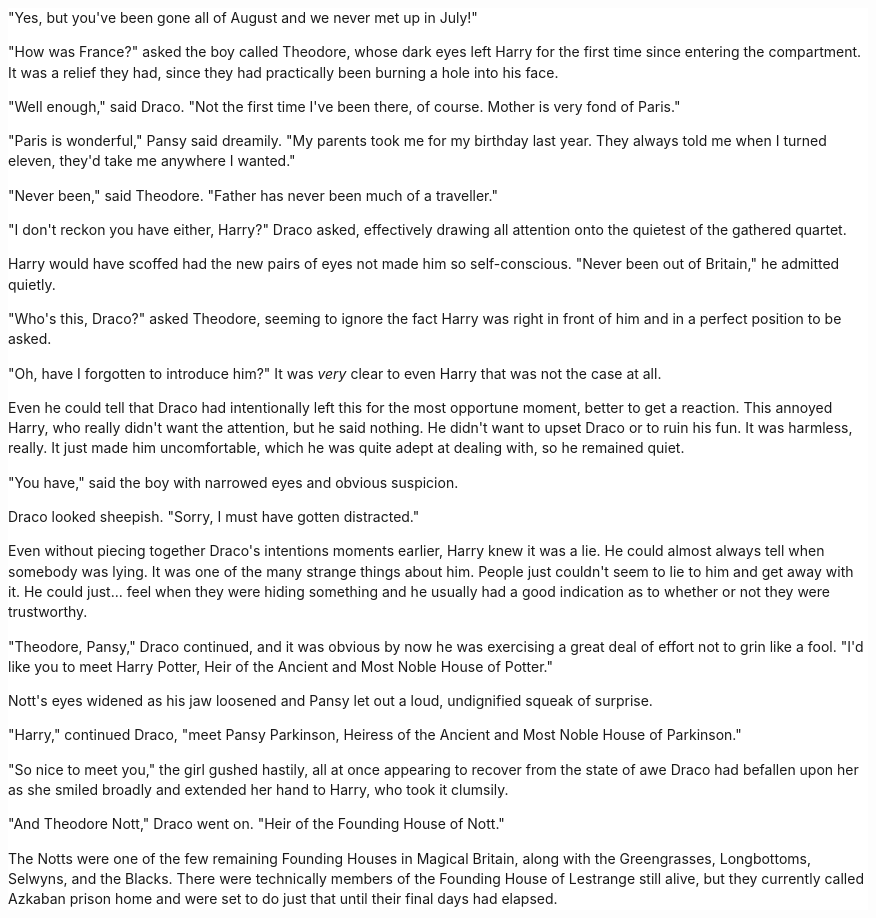 \"Yes, but you\'ve been gone all of August and we never met up in July!\"

\"How was France?\" asked the boy called Theodore, whose dark eyes left Harry for the first time since entering the compartment. It was a relief they had, since they had practically been burning a hole into his face.

\"Well enough,\" said Draco. \"Not the first time I\'ve been there, of course. Mother is very fond of Paris.\"

\"Paris is wonderful,\" Pansy said dreamily. \"My parents took me for my birthday last year. They always told me when I turned eleven, they\'d take me anywhere I wanted.\"

\"Never been,\" said Theodore. \"Father has never been much of a traveller.\"

\"I don\'t reckon you have either, Harry?\" Draco asked, effectively drawing all attention onto the quietest of the gathered quartet.

Harry would have scoffed had the new pairs of eyes not made him so self-conscious. \"Never been out of Britain,\" he admitted quietly.

\"Who\'s this, Draco?\" asked Theodore, seeming to ignore the fact Harry was right in front of him and in a perfect position to be asked.

\"Oh, have I forgotten to introduce him?\" It was *very* clear to even Harry that was not the case at all.

Even he could tell that Draco had intentionally left this for the most opportune moment, better to get a reaction. This annoyed Harry, who really didn\'t want the attention, but he said nothing. He didn\'t want to upset Draco or to ruin his fun. It was harmless, really. It just made him uncomfortable, which he was quite adept at dealing with, so he remained quiet.

\"You have,\" said the boy with narrowed eyes and obvious suspicion.

Draco looked sheepish. \"Sorry, I must have gotten distracted.\"

Even without piecing together Draco\'s intentions moments earlier, Harry knew it was a lie. He could almost always tell when somebody was lying. It was one of the many strange things about him. People just couldn\'t seem to lie to him and get away with it. He could just... feel when they were hiding something and he usually had a good indication as to whether or not they were trustworthy.

\"Theodore, Pansy,\" Draco continued, and it was obvious by now he was exercising a great deal of effort not to grin like a fool. \"I\'d like you to meet Harry Potter, Heir of the Ancient and Most Noble House of Potter.\"

Nott\'s eyes widened as his jaw loosened and Pansy let out a loud, undignified squeak of surprise.

\"Harry,\" continued Draco, \"meet Pansy Parkinson, Heiress of the Ancient and Most Noble House of Parkinson.\"

\"So nice to meet you,\" the girl gushed hastily, all at once appearing to recover from the state of awe Draco had befallen upon her as she smiled broadly and extended her hand to Harry, who took it clumsily.

\"And Theodore Nott,\" Draco went on. \"Heir of the Founding House of Nott.\"

The Notts were one of the few remaining Founding Houses in Magical Britain, along with the Greengrasses, Longbottoms, Selwyns, and the Blacks. There were technically members of the Founding House of Lestrange still alive, but they currently called Azkaban prison home and were set to do just that until their final days had elapsed.

